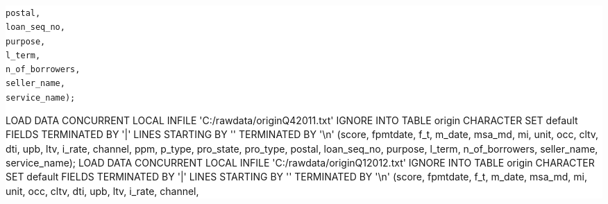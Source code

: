 	postal,
	loan_seq_no,
	purpose,
	l_term,
	n_of_borrowers,
	seller_name,
	service_name);
LOAD DATA CONCURRENT LOCAL INFILE 'C:/rawdata/originQ42011.txt'
    IGNORE
    INTO TABLE origin
    CHARACTER SET default
    FIELDS
        TERMINATED BY '|'
    LINES
        STARTING BY ''
        TERMINATED BY '\n'
	(score,
	fpmtdate,
	f_t,
	m_date,
	msa_md,
	mi,
	unit,
	occ,
	cltv,
	dti,
	upb,
	ltv,
	i_rate,
	channel,
	ppm,
	p_type,
	pro_state,
	pro_type,
	postal,
	loan_seq_no,
	purpose,
	l_term,
	n_of_borrowers,
	seller_name,
	service_name);
LOAD DATA CONCURRENT LOCAL INFILE 'C:/rawdata/originQ12012.txt'
    IGNORE
    INTO TABLE origin
    CHARACTER SET default
    FIELDS
        TERMINATED BY '|'
    LINES
        STARTING BY ''
        TERMINATED BY '\n'
	(score,
	fpmtdate,
	f_t,
	m_date,
	msa_md,
	mi,
	unit,
	occ,
	cltv,
	dti,
	upb,
	ltv,
	i_rate,
	channel,